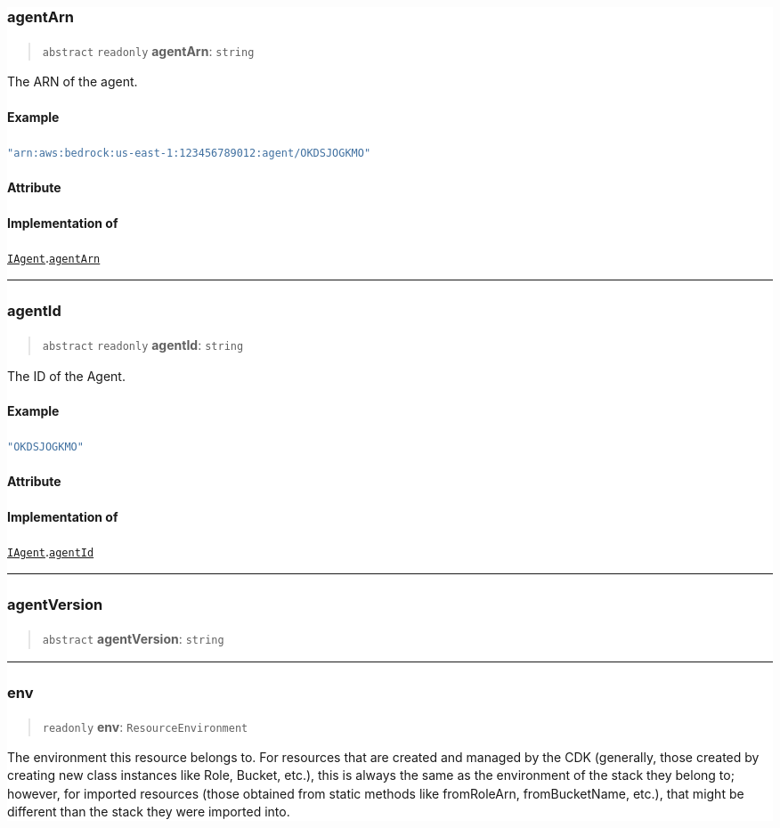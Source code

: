 ### agentArn

> `abstract` `readonly` **agentArn**: `string`

The ARN of the agent.

#### Example

```ts
"arn:aws:bedrock:us-east-1:123456789012:agent/OKDSJOGKMO"
```

#### Attribute

#### Implementation of

[`IAgent`](../interfaces/IAgent.md).[`agentArn`](../interfaces/IAgent.md#agentarn)

***

### agentId

> `abstract` `readonly` **agentId**: `string`

The ID of the Agent.

#### Example

```ts
"OKDSJOGKMO"
```

#### Attribute

#### Implementation of

[`IAgent`](../interfaces/IAgent.md).[`agentId`](../interfaces/IAgent.md#agentid)

***

### agentVersion

> `abstract` **agentVersion**: `string`

***

### env

> `readonly` **env**: `ResourceEnvironment`

The environment this resource belongs to.
For resources that are created and managed by the CDK
(generally, those created by creating new class instances like Role, Bucket, etc.),
this is always the same as the environment of the stack they belong to;
however, for imported resources
(those obtained from static methods like fromRoleArn, fromBucketName, etc.),
that might be different than the stack they were imported into.
